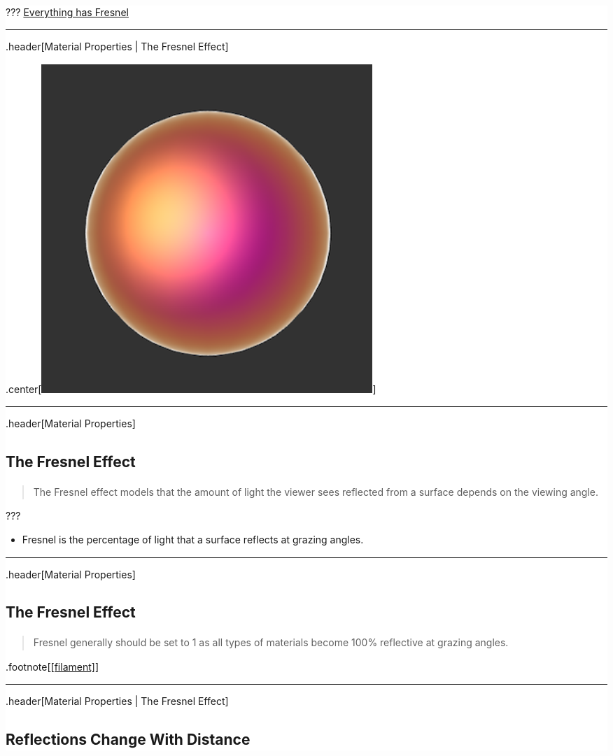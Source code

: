 
???
[Everything has Fresnel](http://filmicworlds.com/blog/everything-has-fresnel/)


---
.header[Material Properties | The Fresnel Effect]

.center[<img src="img/npr_shading_01.png" alt="npr_shading_01" style="width:55%;">]

---
.header[Material Properties]
## The Fresnel Effect

> The Fresnel effect models that the amount of light the viewer sees reflected from a surface depends on the viewing angle.


???
* Fresnel is the percentage of light that a surface reflects at grazing angles.

---
.header[Material Properties]
## The Fresnel Effect

> Fresnel generally should be set to 1 as all types of materials become 100% reflective at grazing angles. 
  
.footnote[[[filament]](https://google.github.io/filament/Filament.html)]

---
.header[Material Properties | The Fresnel Effect] 

## Reflections Change With Distance
